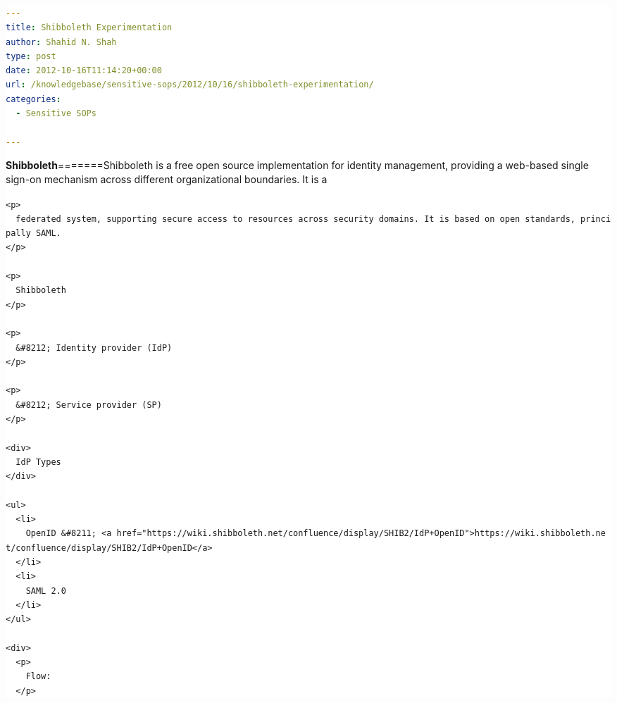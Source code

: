 ```yaml
---
title: Shibboleth Experimentation
author: Shahid N. Shah
type: post
date: 2012-10-16T11:14:20+00:00
url: /knowledgebase/sensitive-sops/2012/10/16/shibboleth-experimentation/
categories:
  - Sensitive SOPs

---
```

<div>
  <div style="word-wrap: break-word; -webkit-nbsp-mode: space; -webkit-line-break: after-white-space;">
    <strong>Shibboleth</strong>=======Shibboleth is a free open source implementation for identity management, providing a web-based single sign-on mechanism across different organizational boundaries. It is a</p> 
    
    <p>
      federated system, supporting secure access to resources across security domains. It is based on open standards, principally SAML.
    </p>
    
    <p>
      Shibboleth
    </p>
    
    <p>
      &#8212; Identity provider (IdP)
    </p>
    
    <p>
      &#8212; Service provider (SP)
    </p>
    
    <div>
      IdP Types
    </div>
    
    <ul>
      <li>
        OpenID &#8211; <a href="https://wiki.shibboleth.net/confluence/display/SHIB2/IdP+OpenID">https://wiki.shibboleth.net/confluence/display/SHIB2/IdP+OpenID</a>
      </li>
      <li>
        SAML 2.0
      </li>
    </ul>
    
    <div>
      <p>
        Flow:
      </p>
      